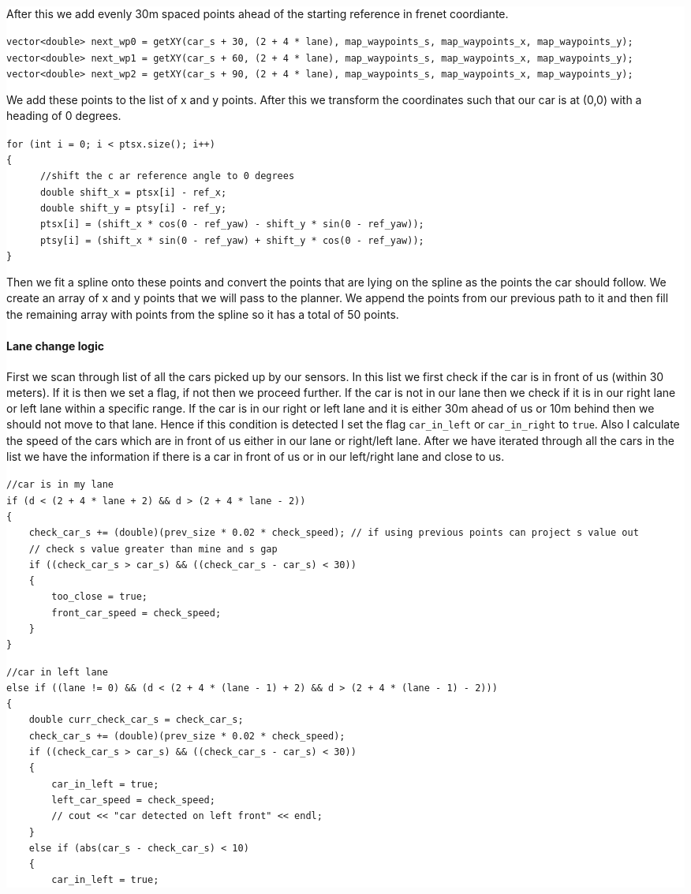 After this we add evenly 30m spaced points ahead of the starting reference in frenet coordiante.
```
vector<double> next_wp0 = getXY(car_s + 30, (2 + 4 * lane), map_waypoints_s, map_waypoints_x, map_waypoints_y);
vector<double> next_wp1 = getXY(car_s + 60, (2 + 4 * lane), map_waypoints_s, map_waypoints_x, map_waypoints_y);
vector<double> next_wp2 = getXY(car_s + 90, (2 + 4 * lane), map_waypoints_s, map_waypoints_x, map_waypoints_y);
```
We add these points to the list of x and y points. After this we transform the coordinates such that our car is at (0,0) with a heading of 0 degrees. 
```
for (int i = 0; i < ptsx.size(); i++)
{
	  //shift the c ar reference angle to 0 degrees
	  double shift_x = ptsx[i] - ref_x;
	  double shift_y = ptsy[i] - ref_y;
	  ptsx[i] = (shift_x * cos(0 - ref_yaw) - shift_y * sin(0 - ref_yaw));
	  ptsy[i] = (shift_x * sin(0 - ref_yaw) + shift_y * cos(0 - ref_yaw));
}
```
Then we fit a spline onto these points and convert the points that are lying on the spline as the points the car should follow.
We create an array of x and y points that we will pass to the planner. We append the points from our previous path to it and then fill the remaining array with points from the spline so it has a total of 50 points.

#### Lane change logic
First we scan through list of all the cars picked up by our sensors. In this list we first check if the car is in front of us (within 30 meters). If it is then we set a flag, if not then we proceed further. If the car is not in our lane then we check if it is in our right lane or left lane within a specific range. If the car is in our right or left lane and it is either 30m ahead of us or 10m behind then we should not move to that lane. Hence if this condition is detected I set the flag `car_in_left` or `car_in_right` to `true`. Also I calculate the speed of the cars which are in front of us either in our lane or right/left lane. After we have iterated through all the cars in the list we have the information if there is a car in front of us or in our left/right lane and close to us.
```
//car is in my lane
if (d < (2 + 4 * lane + 2) && d > (2 + 4 * lane - 2))
{
	check_car_s += (double)(prev_size * 0.02 * check_speed); // if using previous points can project s value out
	// check s value greater than mine and s gap
	if ((check_car_s > car_s) && ((check_car_s - car_s) < 30))
	{
		too_close = true;
		front_car_speed = check_speed;
	}
}
```
```
//car in left lane
else if ((lane != 0) && (d < (2 + 4 * (lane - 1) + 2) && d > (2 + 4 * (lane - 1) - 2)))
{
	double curr_check_car_s = check_car_s;
	check_car_s += (double)(prev_size * 0.02 * check_speed);
	if ((check_car_s > car_s) && ((check_car_s - car_s) < 30))
	{
		car_in_left = true;
		left_car_speed = check_speed;
		// cout << "car detected on left front" << endl;
	}
	else if (abs(car_s - check_car_s) < 10)
	{
		car_in_left = true;
```